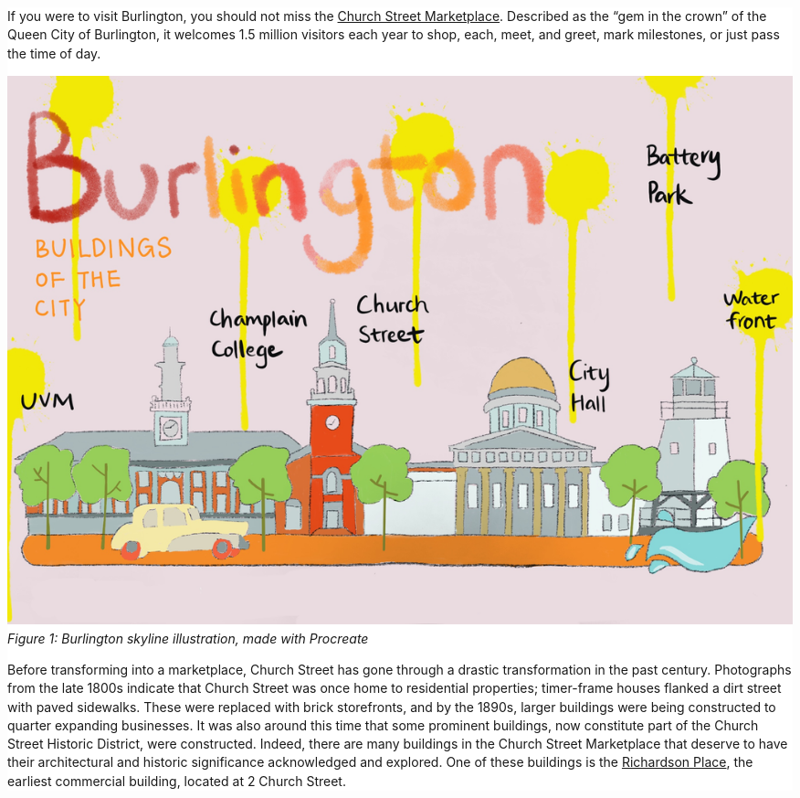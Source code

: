 If you were to visit Burlington, you should not miss the [Church Street Marketplace](https://churchstmarketplace.com/). Described as the “gem in the crown” of the Queen City of Burlington, it welcomes 1.5 million visitors each year to shop, each, meet, and greet, mark milestones, or just pass the time of day.

![bur](1240assets/Burlington.jpg)
*Figure 1: Burlington skyline illustration, made with Procreate*

Before transforming into a marketplace, Church Street has gone through a drastic transformation in the past century. Photographs from the late 1800s indicate that Church Street was once home to residential properties; timer-frame houses flanked a dirt street with paved sidewalks. These were replaced with brick storefronts, and by the 1890s, larger buildings were being constructed to quarter expanding businesses. It was also around this time that some prominent buildings, now constitute part of the Church Street Historic District, were constructed. Indeed, there are many buildings in the Church Street Marketplace that deserve to have their architectural and historic significance acknowledged and explored. One of these buildings is the [Richardson Place](https://buildingsofnewengland.com/category/vermont/burlington/), the earliest commercial building, located at 2 Church Street.
